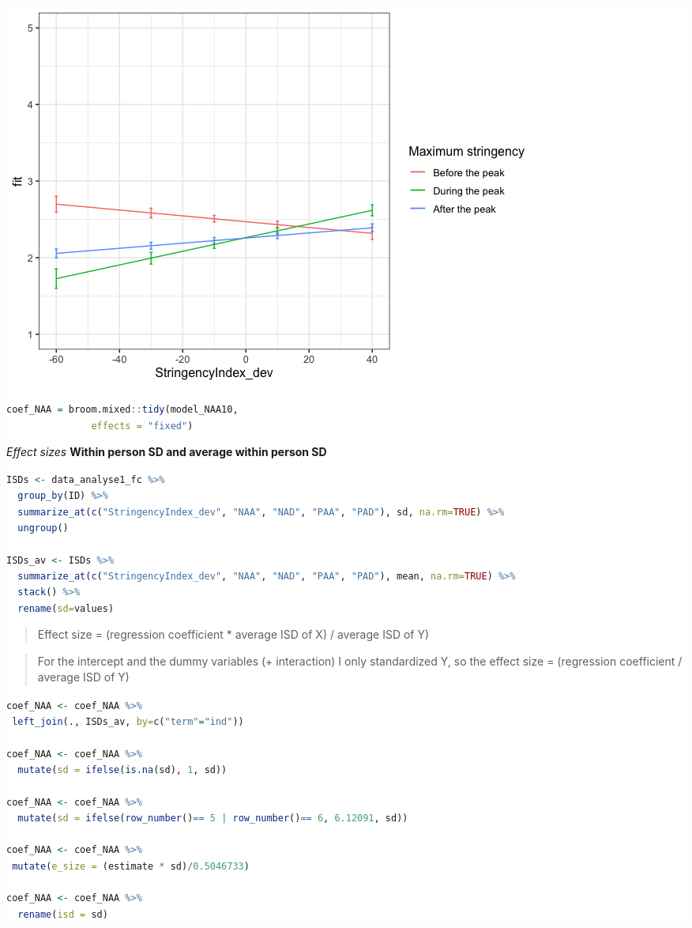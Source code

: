 ![](First-analyses-NAA-including-all-gender-categories_files/figure-gfm/unnamed-chunk-20-1.png)

``` r
coef_NAA = broom.mixed::tidy(model_NAA10, 
               effects = "fixed")
```

*Effect sizes* **Within person SD and average within person SD**

``` r
ISDs <- data_analyse1_fc %>% 
  group_by(ID) %>%
  summarize_at(c("StringencyIndex_dev", "NAA", "NAD", "PAA", "PAD"), sd, na.rm=TRUE) %>%
  ungroup()

ISDs_av <- ISDs %>%
  summarize_at(c("StringencyIndex_dev", "NAA", "NAD", "PAA", "PAD"), mean, na.rm=TRUE) %>%
  stack() %>%
  rename(sd=values) 
```

> Effect size = (regression coefficient \* average ISD of X) / average
> ISD of Y)

> For the intercept and the dummy variables (+ interaction) I only
> standardized Y, so the effect size = (regression coefficient / average
> ISD of Y)

``` r
coef_NAA <- coef_NAA %>%
 left_join(., ISDs_av, by=c("term"="ind"))

coef_NAA <- coef_NAA %>%
  mutate(sd = ifelse(is.na(sd), 1, sd))

coef_NAA <- coef_NAA %>%
  mutate(sd = ifelse(row_number()== 5 | row_number()== 6, 6.12091, sd))

coef_NAA <- coef_NAA %>%
 mutate(e_size = (estimate * sd)/0.5046733)

coef_NAA <- coef_NAA %>%
  rename(isd = sd)
```